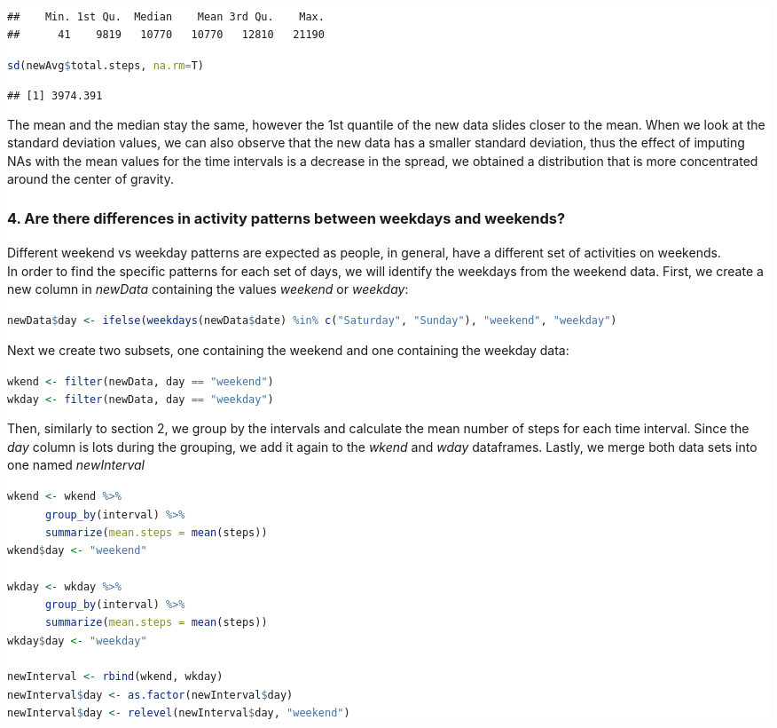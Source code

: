 ```
##    Min. 1st Qu.  Median    Mean 3rd Qu.    Max. 
##      41    9819   10770   10770   12810   21190
```

```r
sd(newAvg$total.steps, na.rm=T)
```

```
## [1] 3974.391
```

The mean and the median stay the same, however the 1st quantile of the new data slides closer to the mean. When we look at the standard deviation values, we can also observe that the new data has a smaller standard deviation, thus the effect of imputing NAs with the mean values for the time intervals is a decrease in the spread, we obtained a distribution that is more concentrated around the center of gravity.     

### 4. Are there differences in activity patterns between weekdays and weekends?
Different weekend vs weekday patterns are expected as people, in general, have a different set of activities on weekends.  
In order to find the specific patterns for each set of days, we will identify the weekdays from the weekend data. First, we create a new column in *newData* containing the values *weekend* or *weekday*:


```r
newData$day <- ifelse(weekdays(newData$date) %in% c("Saturday", "Sunday"), "weekend", "weekday")
```

Next we create two subsets, one containing the weekend and one containing the weekday data:


```r
wkend <- filter(newData, day == "weekend")
wkday <- filter(newData, day == "weekday")
```

Then, similarly to section 2, we group by the intervals and calculate the mean number of steps for each time interval. Since the *day* column is lots during the grouping, we add it again to the *wkend* and *wday* dataframes. Lastly, we merge both data sets into one named *newInterval* 


```r
wkend <- wkend %>%
      group_by(interval) %>%
      summarize(mean.steps = mean(steps)) 
wkend$day <- "weekend"

wkday <- wkday %>%
      group_by(interval) %>%
      summarize(mean.steps = mean(steps)) 
wkday$day <- "weekday"

newInterval <- rbind(wkend, wkday)
newInterval$day <- as.factor(newInterval$day)
newInterval$day <- relevel(newInterval$day, "weekend")
```


[1]: http://www.fitbit.com "Fitbit"
[2]: http://www.nike.com/us/en_us/c/nikeplusfuelband "Nike Fuelband"
[3]: https://jawbone.com/up "Jawbone Up"